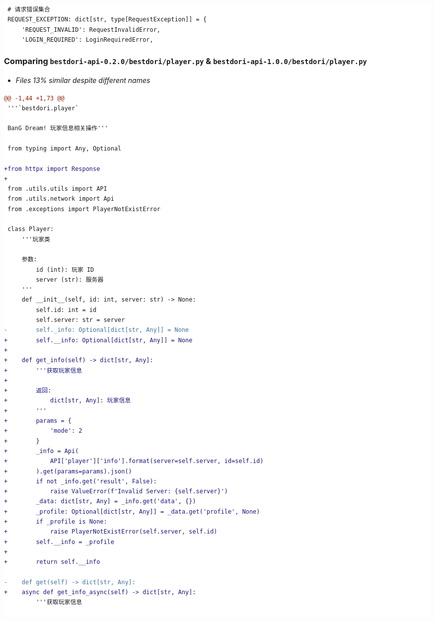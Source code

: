 ```diff
 # 请求错误集合
 REQUEST_EXCEPTION: dict[str, type[RequestException]] = {
     'REQUEST_INVALID': RequestInvalidError,
     'LOGIN_REQUIRED': LoginRequiredError,
```

### Comparing `bestdori-api-0.2.0/bestdori/player.py` & `bestdori-api-1.0.0/bestdori/player.py`

 * *Files 13% similar despite different names*

```diff
@@ -1,44 +1,73 @@
 '''`bestdori.player`
 
 BanG Dream! 玩家信息相关操作'''
 
 from typing import Any, Optional
 
+from httpx import Response
+
 from .utils.utils import API
 from .utils.network import Api
 from .exceptions import PlayerNotExistError
 
 class Player:
     '''玩家类
 
     参数:
         id (int): 玩家 ID
         server (str): 服务器
     '''
     def __init__(self, id: int, server: str) -> None:
         self.id: int = id
         self.server: str = server
-        self._info: Optional[dict[str, Any]] = None
+        self.__info: Optional[dict[str, Any]] = None
+    
+    def get_info(self) -> dict[str, Any]:
+        '''获取玩家信息
+
+        返回:
+            dict[str, Any]: 玩家信息
+        '''
+        params = {
+            'mode': 2
+        }
+        _info = Api(
+            API['player']['info'].format(server=self.server, id=self.id)
+        ).get(params=params).json()
+        if not _info.get('result', False):
+            raise ValueError(f'Invalid Server: {self.server}')
+        _data: dict[str, Any] = _info.get('data', {})
+        _profile: Optional[dict[str, Any]] = _data.get('profile', None)
+        if _profile is None:
+            raise PlayerNotExistError(self.server, self.id)
+        self.__info = _profile
+        
+        return self.__info
     
-    def get(self) -> dict[str, Any]:
+    async def get_info_async(self) -> dict[str, Any]:
         '''获取玩家信息
 
```